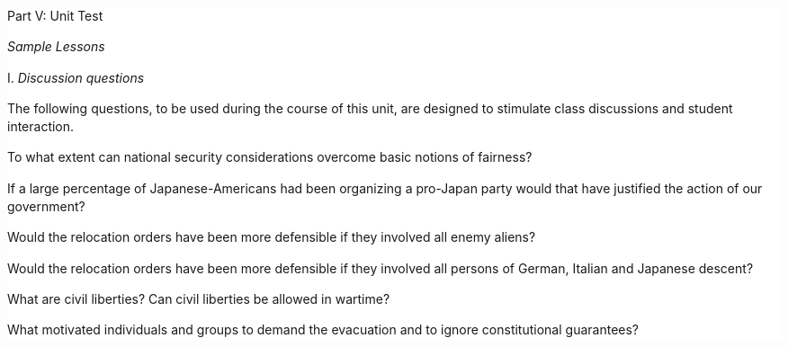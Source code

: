 </dt>
</dt>
</dt>
</dt>
</dt>
</dt>
</dt>
</dt>
</dt>
</dt>
</dt>
</dt>
</dt>
</dt>
</dt>
</dt>
</dt>
</dt>
</dt>
</dt>
</dt>
</dt>
</dt>
</dt>
</dt>
</dl>
</blockquote>
Part V: Unit Test
<p>
<i>
Sample Lessons
</i>
</p>
<p>
I.
<i>
Discussion questions
</i>
</p>
<p>
The following questions, to be used during the course of this unit, are designed to stimulate class discussions and student interaction.
</p>
<p>
To what extent can national security considerations overcome basic notions of fairness?
</p>
<p>
If a large percentage of Japanese-Americans had been organizing a pro-Japan party would that have justified the action of our government?
</p>
<p>
Would the relocation orders have been more defensible if they involved all enemy aliens?
</p>
<p>
Would the relocation orders have been more defensible if they involved all persons of German, Italian and Japanese descent?
</p>
<p>
What are civil liberties? Can civil liberties be allowed in wartime?
</p>
<p>
What motivated individuals and groups to demand the evacuation and to ignore constitutional guarantees?
</p>
